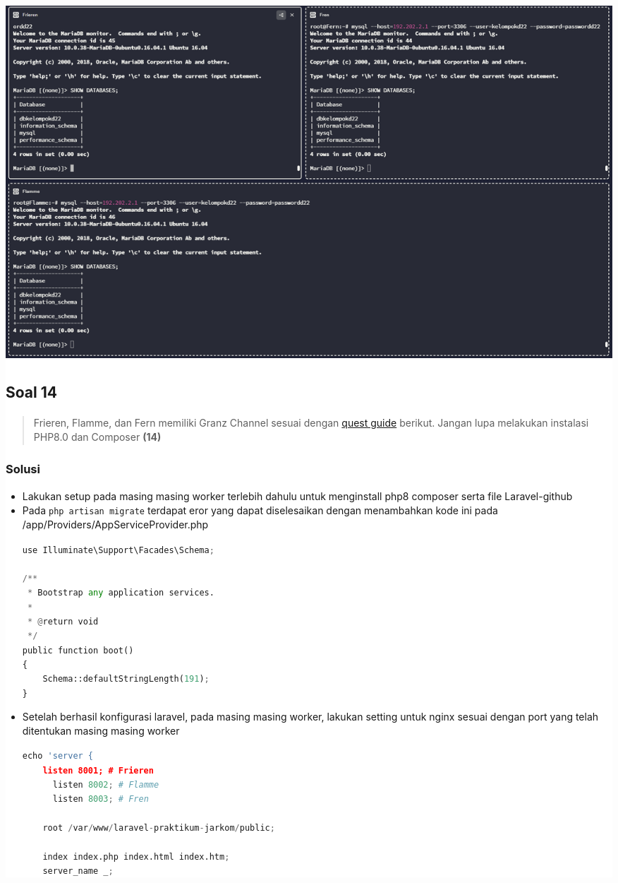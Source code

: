   ![Untitled](Resource/img/Untitled%2033.png)

## Soal 14

> Frieren, Flamme, dan Fern memiliki Granz Channel sesuai dengan [quest guide](https://github.com/martuafernando/laravel-praktikum-jarkom) berikut. Jangan lupa melakukan instalasi PHP8.0 dan Composer **(14)**

### Solusi

- Lakukan setup pada masing masing worker terlebih dahulu untuk menginstall php8 composer serta file Laravel-github
- Pada `php artisan migrate` terdapat eror yang dapat diselesaikan dengan menambahkan kode ini pada /app/Providers/AppServiceProvider.php
  ```python
  use Illuminate\Support\Facades\Schema;

  /**
   * Bootstrap any application services.
   *
   * @return void
   */
  public function boot()
  {
      Schema::defaultStringLength(191);
  }
  ```
- Setelah berhasil konfigurasi laravel, pada masing masing worker, lakukan setting untuk nginx sesuai dengan port yang telah ditentukan masing masing worker
  ```python
  echo 'server {
      listen 8001; # Frieren
  		listen 8002; # Flamme
  		listen 8003; # Fren

      root /var/www/laravel-praktikum-jarkom/public;

      index index.php index.html index.htm;
      server_name _;
  ```